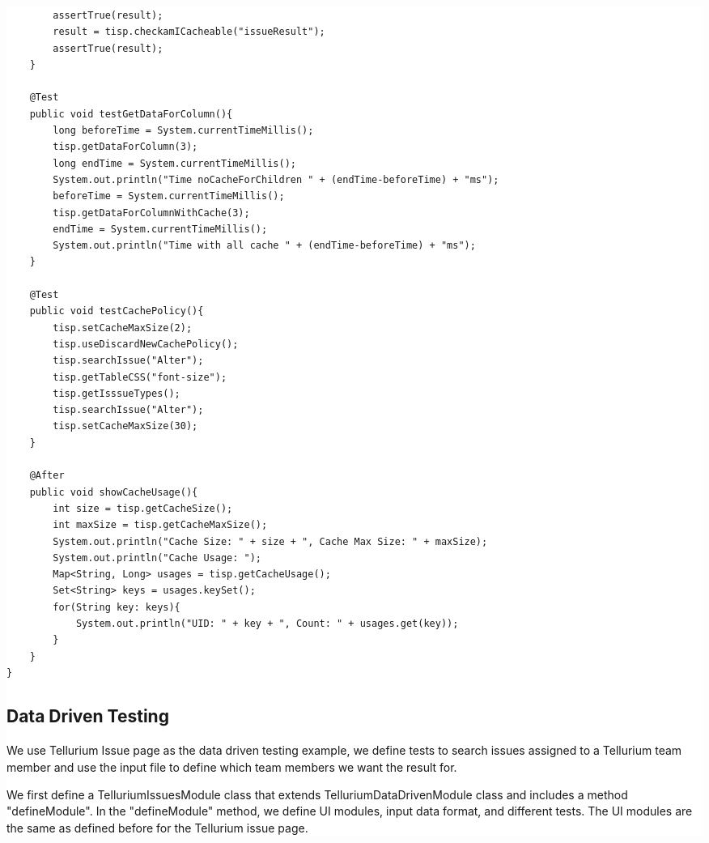 ```
        assertTrue(result);
        result = tisp.checkamICacheable("issueResult");
        assertTrue(result);
    }

    @Test
    public void testGetDataForColumn(){
        long beforeTime = System.currentTimeMillis();
        tisp.getDataForColumn(3);
        long endTime = System.currentTimeMillis();
        System.out.println("Time noCacheForChildren " + (endTime-beforeTime) + "ms");
        beforeTime = System.currentTimeMillis();
        tisp.getDataForColumnWithCache(3);
        endTime = System.currentTimeMillis();
        System.out.println("Time with all cache " + (endTime-beforeTime) + "ms");
    }

    @Test
    public void testCachePolicy(){
        tisp.setCacheMaxSize(2);
        tisp.useDiscardNewCachePolicy();
        tisp.searchIssue("Alter");
        tisp.getTableCSS("font-size");
        tisp.getIsssueTypes();
        tisp.searchIssue("Alter");
        tisp.setCacheMaxSize(30);
    }

    @After
    public void showCacheUsage(){
        int size = tisp.getCacheSize();
        int maxSize = tisp.getCacheMaxSize();
        System.out.println("Cache Size: " + size + ", Cache Max Size: " + maxSize);
        System.out.println("Cache Usage: ");
        Map<String, Long> usages = tisp.getCacheUsage();
        Set<String> keys = usages.keySet();
        for(String key: keys){
            System.out.println("UID: " + key + ", Count: " + usages.get(key));
        }
    }
}
```

## Data Driven Testing ##

We use Tellurium Issue page as the data driven testing example, we define tests to search issues assigned to a Tellurium team member and use the input file to define which team members we want the result for.

We first define a TelluriumIssuesModule class that extends TelluriumDataDrivenModule class and includes a method "defineModule". In the "defineModule" method, we define UI modules,  input data format, and different tests. The UI modules are the same as defined before for the Tellurium issue page.
